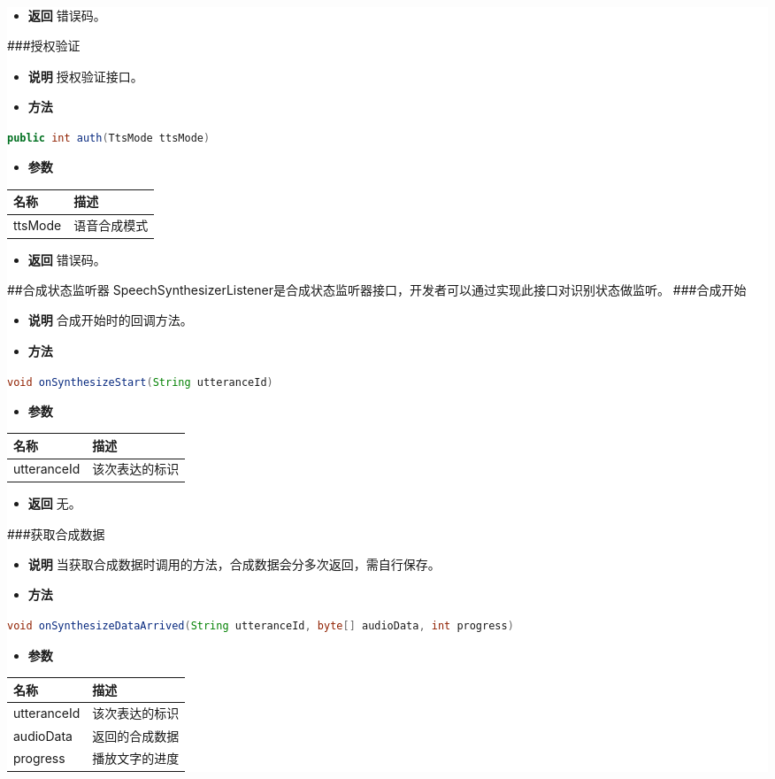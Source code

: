 - **返回**
  错误码。

###授权验证
- **说明**
  授权验证接口。

- **方法**
```java
public int auth(TtsMode ttsMode)
```

- **参数**

| 名称      | 描述     |
| :------ | :----- |
| ttsMode | 语音合成模式 |

- **返回**
  错误码。

##合成状态监听器
SpeechSynthesizerListener是合成状态监听器接口，开发者可以通过实现此接口对识别状态做监听。
###合成开始
- **说明**
  合成开始时的回调方法。

- **方法**
```java
void onSynthesizeStart(String utteranceId)
```

- **参数**

| 名称          | 描述      |
| :---------- | :------ |
| utteranceId | 该次表达的标识 |

- **返回**
  无。

###获取合成数据
- **说明**
  当获取合成数据时调用的方法，合成数据会分多次返回，需自行保存。

- **方法**
```java
void onSynthesizeDataArrived(String utteranceId, byte[] audioData, int progress)
```

- **参数**

| 名称          | 描述      |
| :---------- | :------ |
| utteranceId | 该次表达的标识 |
| audioData   | 返回的合成数据 |
| progress    | 播放文字的进度 |
